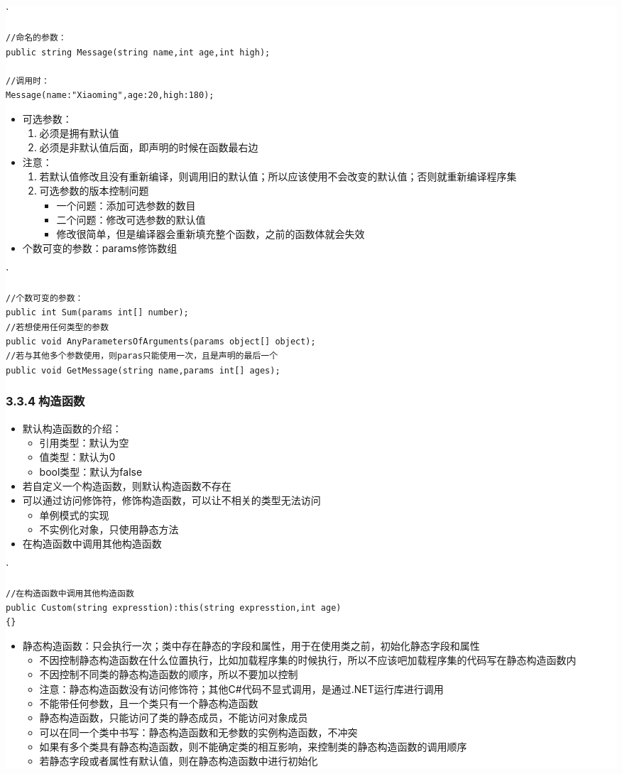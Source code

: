 `

	//命名的参数：
	public string Message(string name,int age,int high);
	
	//调用时：
	Message(name:"Xiaoming",age:20,high:180);
	
* 可选参数：
	1. 必须是拥有默认值
	2. 必须是非默认值后面，即声明的时候在函数最右边
* 注意：
	1. 若默认值修改且没有重新编译，则调用旧的默认值；所以应该使用不会改变的默认值；否则就重新编译程序集
	2. 可选参数的版本控制问题
		* 一个问题：添加可选参数的数目
		* 二个问题：修改可选参数的默认值
		* 修改很简单，但是编译器会重新填充整个函数，之前的函数体就会失效
* 个数可变的参数：params修饰数组

`

	//个数可变的参数：
	public int Sum(params int[] number);
	//若想使用任何类型的参数
	public void AnyParametersOfArguments(params object[] object);
	//若与其他多个参数使用，则paras只能使用一次，且是声明的最后一个
	public void GetMessage(string name,params int[] ages);
	
### 3.3.4 构造函数 ###

* 默认构造函数的介绍：
	* 引用类型：默认为空
	* 值类型：默认为0
	* bool类型：默认为false
* 若自定义一个构造函数，则默认构造函数不存在
* 可以通过访问修饰符，修饰构造函数，可以让不相关的类型无法访问
	* 单例模式的实现
	* 不实例化对象，只使用静态方法
* 在构造函数中调用其他构造函数

`

	//在构造函数中调用其他构造函数
	public Custom(string expresstion):this(string expresstion,int age)
	{}
	
* 静态构造函数：只会执行一次；类中存在静态的字段和属性，用于在使用类之前，初始化静态字段和属性
	* 不因控制静态构造函数在什么位置执行，比如加载程序集的时候执行，所以不应该吧加载程序集的代码写在静态构造函数内
	* 不因控制不同类的静态构造函数的顺序，所以不要加以控制
	* 注意：静态构造函数没有访问修饰符；其他C#代码不显式调用，是通过.NET运行库进行调用
	* 不能带任何参数，且一个类只有一个静态构造函数
	* 静态构造函数，只能访问了类的静态成员，不能访问对象成员
	* 可以在同一个类中书写：静态构造函数和无参数的实例构造函数，不冲突
	* 如果有多个类具有静态构造函数，则不能确定类的相互影响，来控制类的静态构造函数的调用顺序
	* 若静态字段或者属性有默认值，则在静态构造函数中进行初始化

